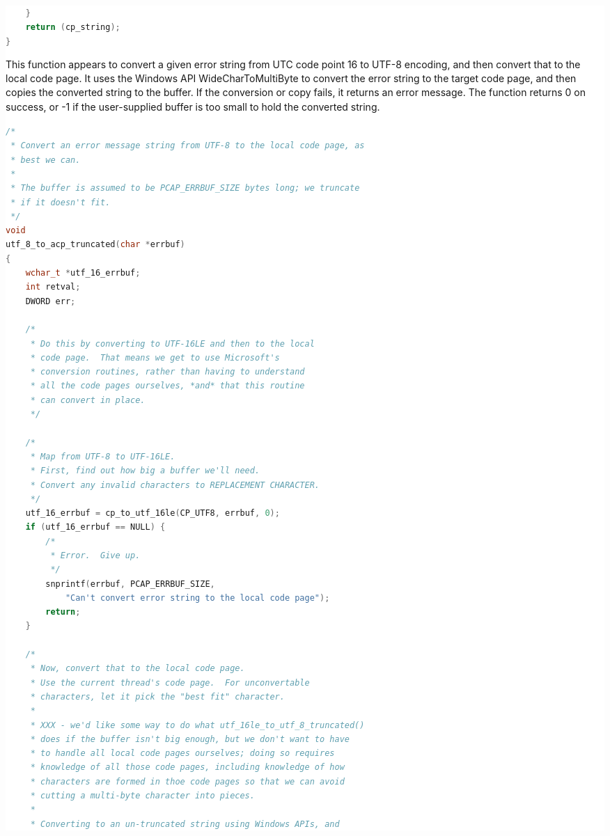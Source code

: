 ```cpp
	}
	return (cp_string);
}

```

This function appears to convert a given error string from UTC code point 16 to UTF-8 encoding, and then convert that to the local code page. It uses the Windows API WideCharToMultiByte to convert the error string to the target code page, and then copies the converted string to the buffer. If the conversion or copy fails, it returns an error message. The function returns 0 on success, or -1 if the user-supplied buffer is too small to hold the converted string.


```cpp
/*
 * Convert an error message string from UTF-8 to the local code page, as
 * best we can.
 *
 * The buffer is assumed to be PCAP_ERRBUF_SIZE bytes long; we truncate
 * if it doesn't fit.
 */
void
utf_8_to_acp_truncated(char *errbuf)
{
	wchar_t *utf_16_errbuf;
	int retval;
	DWORD err;

	/*
	 * Do this by converting to UTF-16LE and then to the local
	 * code page.  That means we get to use Microsoft's
	 * conversion routines, rather than having to understand
	 * all the code pages ourselves, *and* that this routine
	 * can convert in place.
	 */

	/*
	 * Map from UTF-8 to UTF-16LE.
	 * First, find out how big a buffer we'll need.
	 * Convert any invalid characters to REPLACEMENT CHARACTER.
	 */
	utf_16_errbuf = cp_to_utf_16le(CP_UTF8, errbuf, 0);
	if (utf_16_errbuf == NULL) {
		/*
		 * Error.  Give up.
		 */
		snprintf(errbuf, PCAP_ERRBUF_SIZE,
		    "Can't convert error string to the local code page");
		return;
	}

	/*
	 * Now, convert that to the local code page.
	 * Use the current thread's code page.  For unconvertable
	 * characters, let it pick the "best fit" character.
	 *
	 * XXX - we'd like some way to do what utf_16le_to_utf_8_truncated()
	 * does if the buffer isn't big enough, but we don't want to have
	 * to handle all local code pages ourselves; doing so requires
	 * knowledge of all those code pages, including knowledge of how
	 * characters are formed in thoe code pages so that we can avoid
	 * cutting a multi-byte character into pieces.
	 *
	 * Converting to an un-truncated string using Windows APIs, and
```